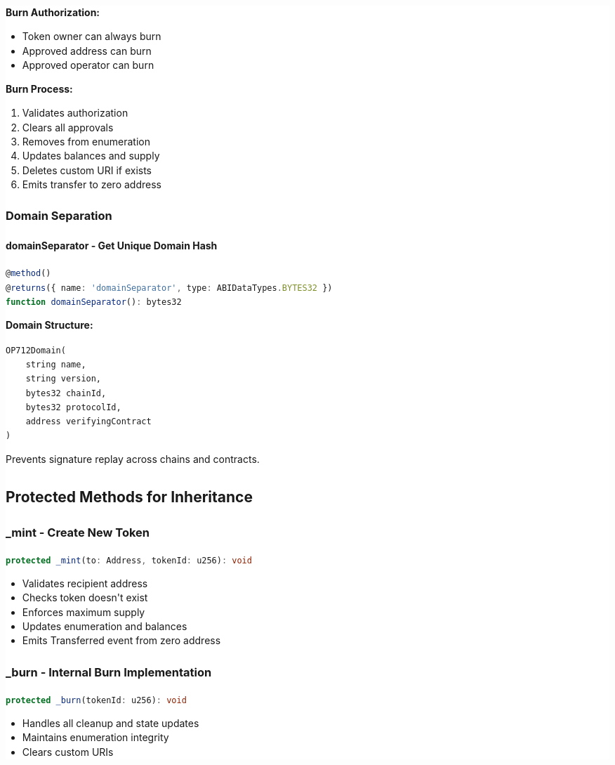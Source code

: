 **Burn Authorization:**
- Token owner can always burn
- Approved address can burn
- Approved operator can burn

**Burn Process:**
1. Validates authorization
2. Clears all approvals
3. Removes from enumeration
4. Updates balances and supply
5. Deletes custom URI if exists
6. Emits transfer to zero address

### Domain Separation

#### domainSeparator - Get Unique Domain Hash
```typescript
@method()
@returns({ name: 'domainSeparator', type: ABIDataTypes.BYTES32 })
function domainSeparator(): bytes32
```

**Domain Structure:**
```
OP712Domain(
    string name,
    string version,
    bytes32 chainId,
    bytes32 protocolId,
    address verifyingContract
)
```

Prevents signature replay across chains and contracts.

## Protected Methods for Inheritance

### _mint - Create New Token
```typescript
protected _mint(to: Address, tokenId: u256): void
```
- Validates recipient address
- Checks token doesn't exist
- Enforces maximum supply
- Updates enumeration and balances
- Emits Transferred event from zero address

### _burn - Internal Burn Implementation
```typescript
protected _burn(tokenId: u256): void
```
- Handles all cleanup and state updates
- Maintains enumeration integrity
- Clears custom URIs
